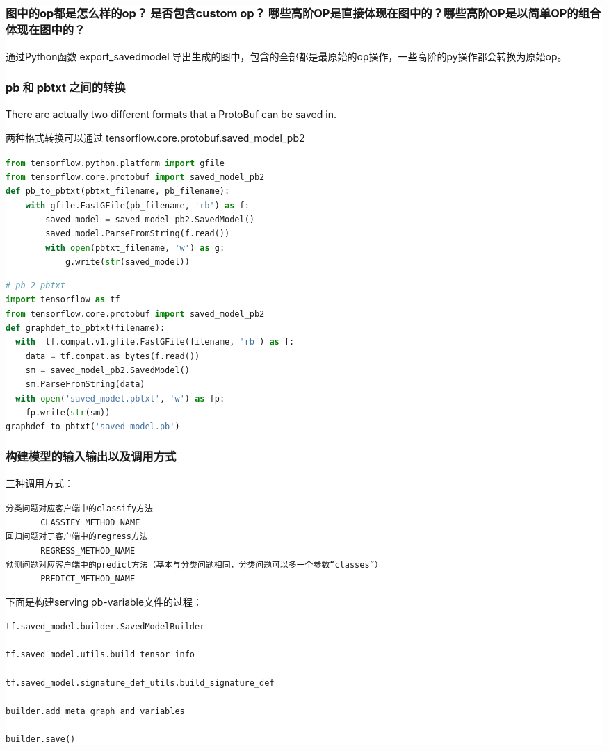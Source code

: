 ### 图中的op都是怎么样的op？ 是否包含custom op？ 哪些高阶OP是直接体现在图中的？哪些高阶OP是以简单OP的组合体现在图中的？
通过Python函数 export_savedmodel 导出生成的图中，包含的全部都是最原始的op操作，一些高阶的py操作都会转换为原始op。


### pb 和 pbtxt 之间的转换

There are actually two different formats that a ProtoBuf can be saved in. 

两种格式转换可以通过 tensorflow.core.protobuf.saved_model_pb2

```python
from tensorflow.python.platform import gfile
from tensorflow.core.protobuf import saved_model_pb2
def pb_to_pbtxt(pbtxt_filename, pb_filename):
    with gfile.FastGFile(pb_filename, 'rb') as f:
        saved_model = saved_model_pb2.SavedModel()
        saved_model.ParseFromString(f.read())
        with open(pbtxt_filename, 'w') as g:
            g.write(str(saved_model))
```

```python
# pb 2 pbtxt
import tensorflow as tf
from tensorflow.core.protobuf import saved_model_pb2
def graphdef_to_pbtxt(filename): 
  with  tf.compat.v1.gfile.FastGFile(filename, 'rb') as f:
    data = tf.compat.as_bytes(f.read())
    sm = saved_model_pb2.SavedModel()
    sm.ParseFromString(data)
  with open('saved_model.pbtxt', 'w') as fp:
    fp.write(str(sm))
graphdef_to_pbtxt('saved_model.pb')
```


### 构建模型的输入输出以及调用方式

三种调用方式：
```
分类问题对应客户端中的classify方法
       CLASSIFY_METHOD_NAME
回归问题对于客户端中的regress方法
       REGRESS_METHOD_NAME
预测问题对应客户端中的predict方法（基本与分类问题相同，分类问题可以多一个参数“classes”）
       PREDICT_METHOD_NAME
```

下面是构建serving pb-variable文件的过程：
```python
tf.saved_model.builder.SavedModelBuilder

tf.saved_model.utils.build_tensor_info

tf.saved_model.signature_def_utils.build_signature_def

builder.add_meta_graph_and_variables

builder.save()
```
